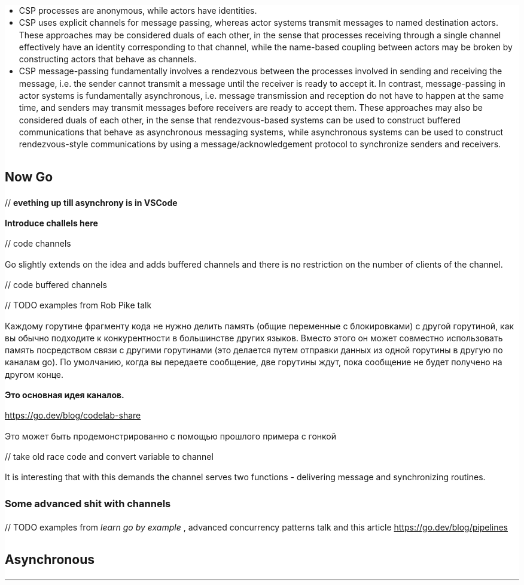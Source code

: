 - CSP processes are anonymous, while actors have identities.
- CSP uses explicit channels for message passing, whereas actor systems transmit messages to named destination actors. These approaches may be considered duals of each other, in the sense that processes receiving through a single channel effectively have an identity corresponding to that channel, while the name-based coupling between actors may be broken by constructing actors that behave as channels.
- CSP message-passing fundamentally involves a rendezvous between the processes involved in sending and receiving the message, i.e. the sender cannot transmit a message until the receiver is ready to accept it. In contrast, message-passing in actor systems is fundamentally asynchronous, i.e. message transmission and reception do not have to happen at the same time, and senders may transmit messages before receivers are ready to accept them. These approaches may also be considered duals of each other, in the sense that rendezvous-based systems can be used to construct buffered communications that behave as asynchronous messaging systems, while asynchronous systems can be used to construct rendezvous-style communications by using a message/acknowledgement protocol to synchronize senders and receivers.

## Now Go

// **evething up till asynchrony is in VSCode**

**Introduce challels here**

// code channels

Go slightly extends on the idea and adds buffered channels and there is no restriction on the number of clients of the channel.

// code buffered channels

// TODO examples from Rob Pike talk

Каждому горутине фрагменту кода не нужно делить память (общие переменные с блокировками) с другой горутиной, как вы обычно подходите к конкурентности в большинстве других языков. Вместо этого он может совместно использовать память посредством связи с другими горутинами (это делается путем отправки данных из одной горутины в другую по каналам go). По умолчанию, когда вы передаете сообщение, две горутины ждут, пока сообщение не будет получено на другом конце.

**Это основная идея каналов.**

https://go.dev/blog/codelab-share

Это может быть продемонстрированно с помощью прошлого примера с гонкой

// take old race code and convert variable to channel

It is interesting that with this demands the channel serves two functions - delivering message and synchronizing routines.

### Some advanced shit with channels

// TODO examples from *learn go by example* , advanced concurrency patterns talk and this article https://go.dev/blog/pipelines

## Asynchronous

------------------
